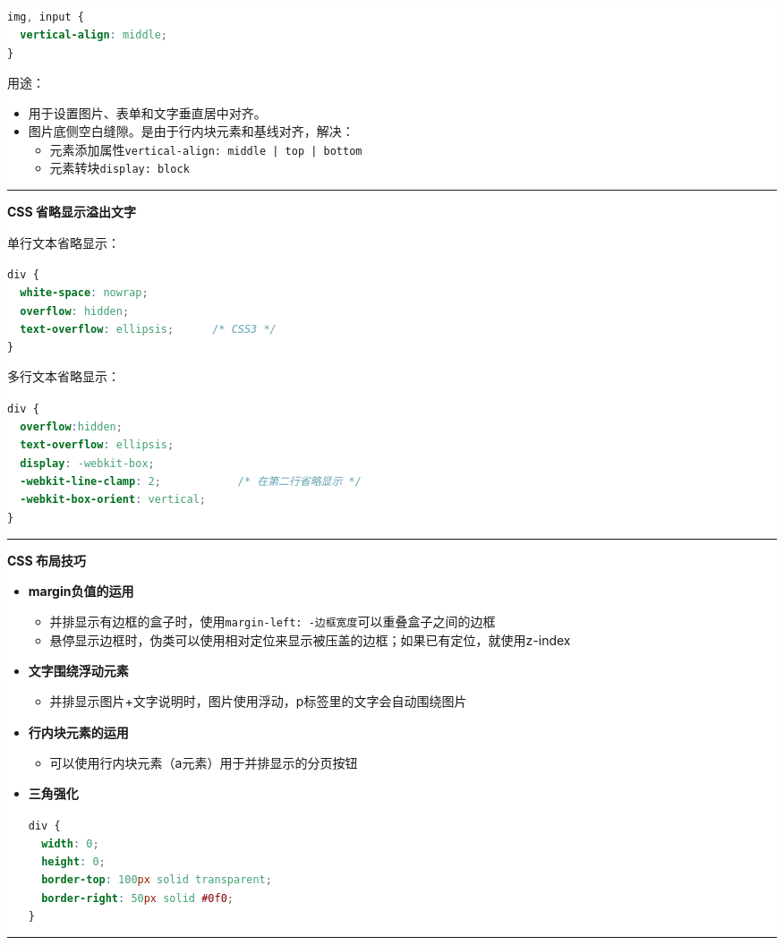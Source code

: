 ```css
img, input {
  vertical-align: middle;
}
```

用途：

- 用于设置图片、表单和文字垂直居中对齐。
- 图片底侧空白缝隙。是由于行内块元素和基线对齐，解决：
  - 元素添加属性`vertical-align: middle | top | bottom`
  - 元素转块`display: block`

---

**CSS 省略显示溢出文字**

单行文本省略显示：

```css
div {
  white-space: nowrap;
  overflow: hidden;
  text-overflow: ellipsis;		/* CSS3 */
}
```

多行文本省略显示：

```css
div {
  overflow:hidden;
  text-overflow: ellipsis;
  display: -webkit-box;
  -webkit-line-clamp: 2;			/* 在第二行省略显示 */
  -webkit-box-orient: vertical;
}
```

---

**CSS 布局技巧**

- **margin负值的运用**

  - 并排显示有边框的盒子时，使用`margin-left: -边框宽度`可以重叠盒子之间的边框
  - 悬停显示边框时，伪类可以使用相对定位来显示被压盖的边框；如果已有定位，就使用z-index

- **文字围绕浮动元素**

  - 并排显示图片+文字说明时，图片使用浮动，p标签里的文字会自动围绕图片

- **行内块元素的运用**

  - 可以使用行内块元素（a元素）用于并排显示的分页按钮

- **三角强化**

  ```css
  div {
    width: 0;
    height: 0;
    border-top: 100px solid transparent;
    border-right: 50px solid #0f0;
  }
  ```

---